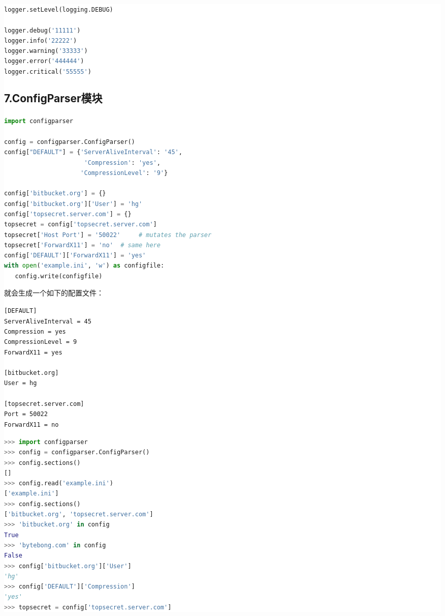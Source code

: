 ```python
logger.setLevel(logging.DEBUG)

logger.debug('11111')
logger.info('22222')
logger.warning('33333')
logger.error('444444')
logger.critical('55555')
```

## 7.ConfigParser模块

```python
import configparser
 
config = configparser.ConfigParser()
config["DEFAULT"] = {'ServerAliveInterval': '45',
                      'Compression': 'yes',
                     'CompressionLevel': '9'}
 
config['bitbucket.org'] = {}
config['bitbucket.org']['User'] = 'hg'
config['topsecret.server.com'] = {}
topsecret = config['topsecret.server.com']
topsecret['Host Port'] = '50022'     # mutates the parser
topsecret['ForwardX11'] = 'no'  # same here
config['DEFAULT']['ForwardX11'] = 'yes'
with open('example.ini', 'w') as configfile:
   config.write(configfile)
```

就会生成一个如下的配置文件：

```
[DEFAULT]
ServerAliveInterval = 45
Compression = yes
CompressionLevel = 9
ForwardX11 = yes
 
[bitbucket.org]
User = hg
 
[topsecret.server.com]
Port = 50022
ForwardX11 = no
```

```python
>>> import configparser
>>> config = configparser.ConfigParser()
>>> config.sections()
[]
>>> config.read('example.ini')
['example.ini']
>>> config.sections()
['bitbucket.org', 'topsecret.server.com']
>>> 'bitbucket.org' in config
True
>>> 'bytebong.com' in config
False
>>> config['bitbucket.org']['User']
'hg'
>>> config['DEFAULT']['Compression']
'yes'
>>> topsecret = config['topsecret.server.com']
```

[hashlib]: https://www.liaoxuefeng.com/wiki/0014316089557264a6b348958f449949df42a6d3a2e542c000/0014319556588648dd1fb0047a34d0c945ee33e8f4c90cc000
[正则表达式]: http://www.cnblogs.com/huxi/archive/2010/07/04/1771073.html
